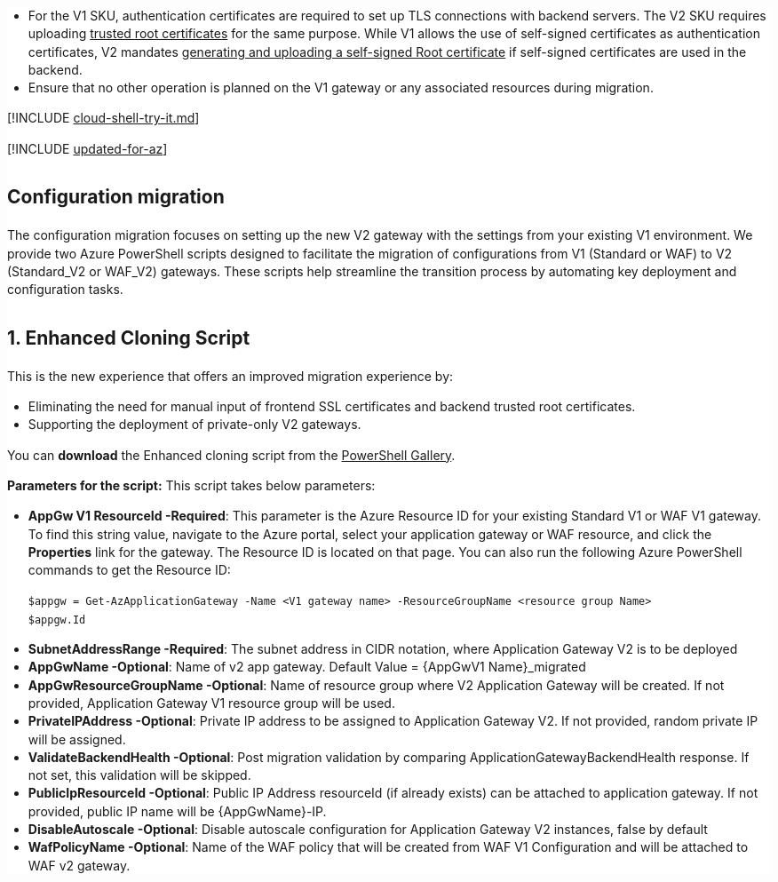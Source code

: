 * For the V1 SKU, authentication certificates are required to set up TLS connections with backend servers. The V2 SKU requires uploading [trusted root certificates](./certificates-for-backend-authentication.md) for the same purpose. While V1 allows the use of self-signed certificates as authentication certificates, V2 mandates [generating and uploading a self-signed Root certificate](./self-signed-certificates.md) if self-signed certificates are used in the backend.
* Ensure that no other operation is planned on the V1 gateway or any associated resources during migration.

[!INCLUDE [cloud-shell-try-it.md](~/reusable-content/ce-skilling/azure/includes/cloud-shell-try-it.md)]

[!INCLUDE [updated-for-az](~/reusable-content/ce-skilling/azure/includes/updated-for-az.md)]

## Configuration migration
The configuration migration focuses on setting up the new V2 gateway with the settings from your existing V1 environment. We provide two Azure PowerShell scripts designed to facilitate the migration of configurations from V1 (Standard or WAF) to V2 (Standard_V2 or WAF_V2) gateways. These scripts help streamline the transition process by automating key deployment and configuration tasks.

## 1. Enhanced Cloning Script
This is the new experience that offers an improved migration experience by:
* Eliminating the need for manual input of frontend SSL certificates and backend trusted root certificates.
* Supporting the deployment of private-only V2 gateways.

You can **download** the Enhanced cloning script from the  [PowerShell Gallery](https://www.powershellgallery.com/packages/AzureAppGWClone).
 
**Parameters for the script:**
This script takes below parameters:
-	**AppGw V1 ResourceId -Required**: This parameter is the Azure Resource ID for your existing Standard V1 or WAF V1 gateway. To find this string value,  navigate to the Azure portal, select your application gateway or WAF resource, and click the **Properties** link for the gateway. The Resource ID is located on that page.
     You can also run the following Azure PowerShell commands to get the Resource ID:
     ```azurepowershell
     $appgw = Get-AzApplicationGateway -Name <V1 gateway name> -ResourceGroupName <resource group Name>
     $appgw.Id
     ```
-	**SubnetAddressRange -Required**: The subnet address in CIDR notation, where Application Gateway V2 is to be deployed
-	**AppGwName -Optional**: Name of v2 app gateway. Default Value = {AppGwV1 Name}_migrated
-	**AppGwResourceGroupName -Optional**: Name of resource group where V2 Application Gateway will be created. If not provided, Application Gateway V1 resource group will be used.
-	**PrivateIPAddress -Optional**: Private IP address to be assigned to Application Gateway V2. If not provided, random private IP will be assigned.
-	**ValidateBackendHealth -Optional**: Post migration validation by comparing ApplicationGatewayBackendHealth response. If not set, this validation will be skipped.
-	**PublicIpResourceId -Optional**: Public IP Address resourceId (if already exists) can be attached to application gateway. If not provided, public IP name will be {AppGwName}-IP.
-	**DisableAutoscale -Optional**: Disable autoscale configuration for Application Gateway V2 instances, false by default
-	**WafPolicyName -Optional**: Name of the WAF policy that will be created from WAF V1 Configuration and will be attached to WAF v2 gateway.
